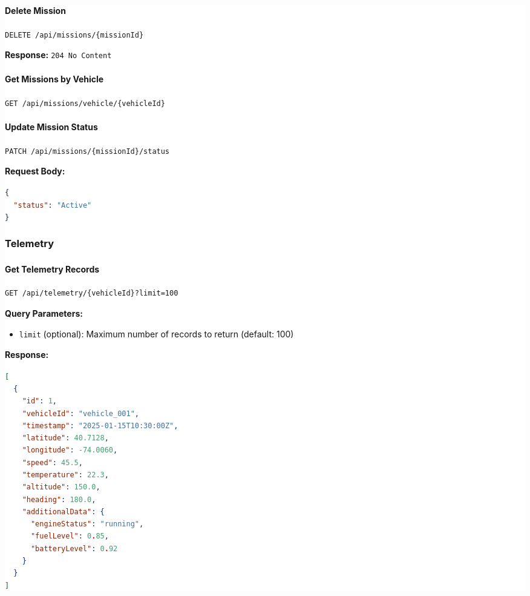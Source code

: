 #### Delete Mission
```http
DELETE /api/missions/{missionId}
```

**Response:** `204 No Content`

#### Get Missions by Vehicle
```http
GET /api/missions/vehicle/{vehicleId}
```

#### Update Mission Status
```http
PATCH /api/missions/{missionId}/status
```

**Request Body:**
```json
{
  "status": "Active"
}
```

### Telemetry

#### Get Telemetry Records
```http
GET /api/telemetry/{vehicleId}?limit=100
```

**Query Parameters:**
- `limit` (optional): Maximum number of records to return (default: 100)

**Response:**
```json
[
  {
    "id": 1,
    "vehicleId": "vehicle_001",
    "timestamp": "2025-01-15T10:30:00Z",
    "latitude": 40.7128,
    "longitude": -74.0060,
    "speed": 45.5,
    "temperature": 22.3,
    "altitude": 150.0,
    "heading": 180.0,
    "additionalData": {
      "engineStatus": "running",
      "fuelLevel": 0.85,
      "batteryLevel": 0.92
    }
  }
]
```

